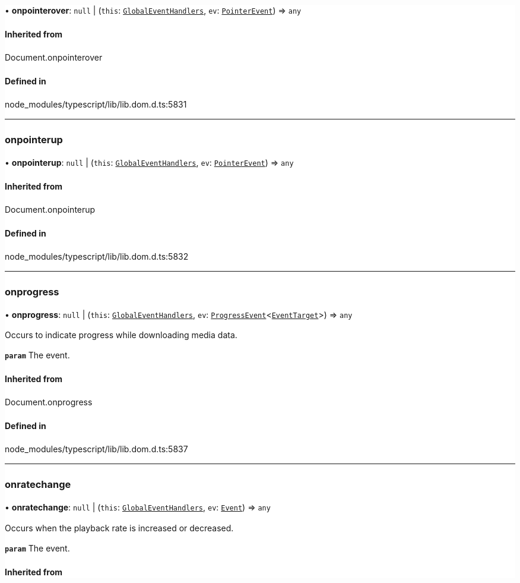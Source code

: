 • **onpointerover**: ``null`` \| (`this`: [`GlobalEventHandlers`](input._internal_.GlobalEventHandlers.md), `ev`: [`PointerEvent`](../modules/input._internal_.md#pointerevent)) => `any`

#### Inherited from

Document.onpointerover

#### Defined in

node_modules/typescript/lib/lib.dom.d.ts:5831

___

### onpointerup

• **onpointerup**: ``null`` \| (`this`: [`GlobalEventHandlers`](input._internal_.GlobalEventHandlers.md), `ev`: [`PointerEvent`](../modules/input._internal_.md#pointerevent)) => `any`

#### Inherited from

Document.onpointerup

#### Defined in

node_modules/typescript/lib/lib.dom.d.ts:5832

___

### onprogress

• **onprogress**: ``null`` \| (`this`: [`GlobalEventHandlers`](input._internal_.GlobalEventHandlers.md), `ev`: [`ProgressEvent`](../modules/input._internal_.md#progressevent)<[`EventTarget`](../modules/input._internal_.md#eventtarget)\>) => `any`

Occurs to indicate progress while downloading media data.

**`param`** The event.

#### Inherited from

Document.onprogress

#### Defined in

node_modules/typescript/lib/lib.dom.d.ts:5837

___

### onratechange

• **onratechange**: ``null`` \| (`this`: [`GlobalEventHandlers`](input._internal_.GlobalEventHandlers.md), `ev`: [`Event`](../modules/input._internal_.md#event)) => `any`

Occurs when the playback rate is increased or decreased.

**`param`** The event.

#### Inherited from
